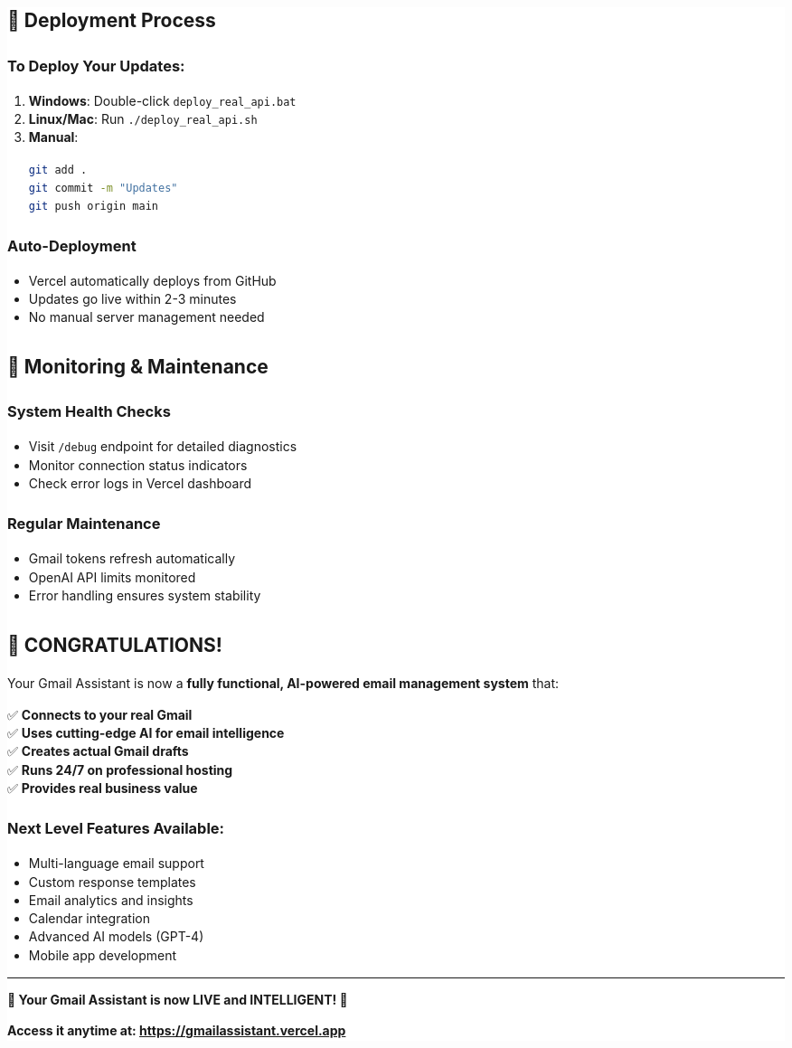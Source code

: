 ## 🚀 Deployment Process

### **To Deploy Your Updates:**
1. **Windows**: Double-click `deploy_real_api.bat`
2. **Linux/Mac**: Run `./deploy_real_api.sh`
3. **Manual**: 
   ```bash
   git add .
   git commit -m "Updates"
   git push origin main
   ```

### **Auto-Deployment**
- Vercel automatically deploys from GitHub
- Updates go live within 2-3 minutes
- No manual server management needed

## 🔄 Monitoring & Maintenance

### **System Health Checks**
- Visit `/debug` endpoint for detailed diagnostics
- Monitor connection status indicators
- Check error logs in Vercel dashboard

### **Regular Maintenance**
- Gmail tokens refresh automatically
- OpenAI API limits monitored
- Error handling ensures system stability

## 🎉 CONGRATULATIONS!

Your Gmail Assistant is now a **fully functional, AI-powered email management system** that:

✅ **Connects to your real Gmail**  
✅ **Uses cutting-edge AI for email intelligence**  
✅ **Creates actual Gmail drafts**  
✅ **Runs 24/7 on professional hosting**  
✅ **Provides real business value**  

### **Next Level Features Available:**
- Multi-language email support
- Custom response templates  
- Email analytics and insights
- Calendar integration
- Advanced AI models (GPT-4)
- Mobile app development

---

**🌟 Your Gmail Assistant is now LIVE and INTELLIGENT! 🌟**

**Access it anytime at: https://gmailassistant.vercel.app**